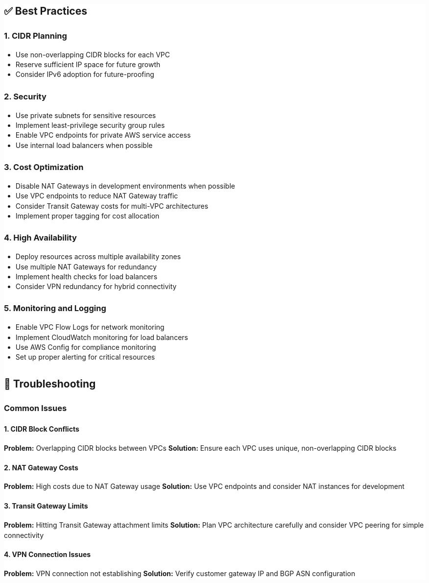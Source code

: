 ## ✅ Best Practices

### 1. CIDR Planning
- Use non-overlapping CIDR blocks for each VPC
- Reserve sufficient IP space for future growth
- Consider IPv6 adoption for future-proofing

### 2. Security
- Use private subnets for sensitive resources
- Implement least-privilege security group rules
- Enable VPC endpoints for private AWS service access
- Use internal load balancers when possible

### 3. Cost Optimization
- Disable NAT Gateways in development environments when possible
- Use VPC endpoints to reduce NAT Gateway traffic
- Consider Transit Gateway costs for multi-VPC architectures
- Implement proper tagging for cost allocation

### 4. High Availability
- Deploy resources across multiple availability zones
- Use multiple NAT Gateways for redundancy
- Implement health checks for load balancers
- Consider VPN redundancy for hybrid connectivity

### 5. Monitoring and Logging
- Enable VPC Flow Logs for network monitoring
- Implement CloudWatch monitoring for load balancers
- Use AWS Config for compliance monitoring
- Set up proper alerting for critical resources

## 🔧 Troubleshooting

### Common Issues

#### 1. CIDR Block Conflicts
**Problem:** Overlapping CIDR blocks between VPCs
**Solution:** Ensure each VPC uses unique, non-overlapping CIDR blocks

#### 2. NAT Gateway Costs
**Problem:** High costs due to NAT Gateway usage
**Solution:** Use VPC endpoints and consider NAT instances for development

#### 3. Transit Gateway Limits
**Problem:** Hitting Transit Gateway attachment limits
**Solution:** Plan VPC architecture carefully and consider VPC peering for simple connectivity

#### 4. VPN Connection Issues
**Problem:** VPN connection not establishing
**Solution:** Verify customer gateway IP and BGP ASN configuration
